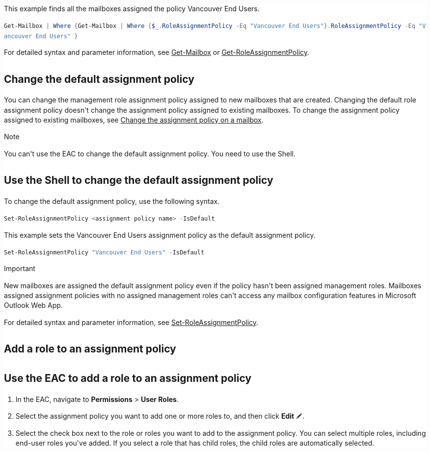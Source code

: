 This example finds all the mailboxes assigned the policy Vancouver End Users.

```powershell
Get-Mailbox | Where {Get-Mailbox | Where {$_.RoleAssignmentPolicy -Eq "Vancouver End Users"}.RoleAssignmentPolicy -Eq "Vancouver End Users" }
```

For detailed syntax and parameter information, see [Get-Mailbox](https://technet.microsoft.com/en-us/library/bb123685\(v=exchg.150\)) or [Get-RoleAssignmentPolicy](https://technet.microsoft.com/en-us/library/dd638195\(v=exchg.150\)).

## Change the default assignment policy

You can change the management role assignment policy assigned to new mailboxes that are created. Changing the default role assignment policy doesn't change the assignment policy assigned to existing mailboxes. To change the assignment policy assigned to existing mailboxes, see [Change the assignment policy on a mailbox](change-the-assignment-policy-on-a-mailbox-exchange-2013-help.md).

> [!NOTE]
> You can't use the EAC to change the default assignment policy. You need to use the Shell.

## Use the Shell to change the default assignment policy

To change the default assignment policy, use the following syntax.

```powershell
Set-RoleAssignmentPolicy <assignment policy name> -IsDefault
```

This example sets the Vancouver End Users assignment policy as the default assignment policy.

```powershell
Set-RoleAssignmentPolicy "Vancouver End Users" -IsDefault
```

> [!IMPORTANT]
> New mailboxes are assigned the default assignment policy even if the policy hasn't been assigned management roles. Mailboxes assigned assignment policies with no assigned management roles can't access any mailbox configuration features in Microsoft Outlook Web App.

For detailed syntax and parameter information, see [Set-RoleAssignmentPolicy](https://technet.microsoft.com/en-us/library/dd638090\(v=exchg.150\)).

## Add a role to an assignment policy

## Use the EAC to add a role to an assignment policy

1. In the EAC, navigate to **Permissions** \> **User Roles**.

2. Select the assignment policy you want to add one or more roles to, and then click **Edit** ![Edit icon](images/JJ218640.6f53ccb2-1f13-4c02-bea0-30690e6ea71d(EXCHG.150).gif "Edit icon").

3. Select the check box next to the role or roles you want to add to the assignment policy. You can select multiple roles, including end-user roles you've added. If you select a role that has child roles, the child roles are automatically selected.
